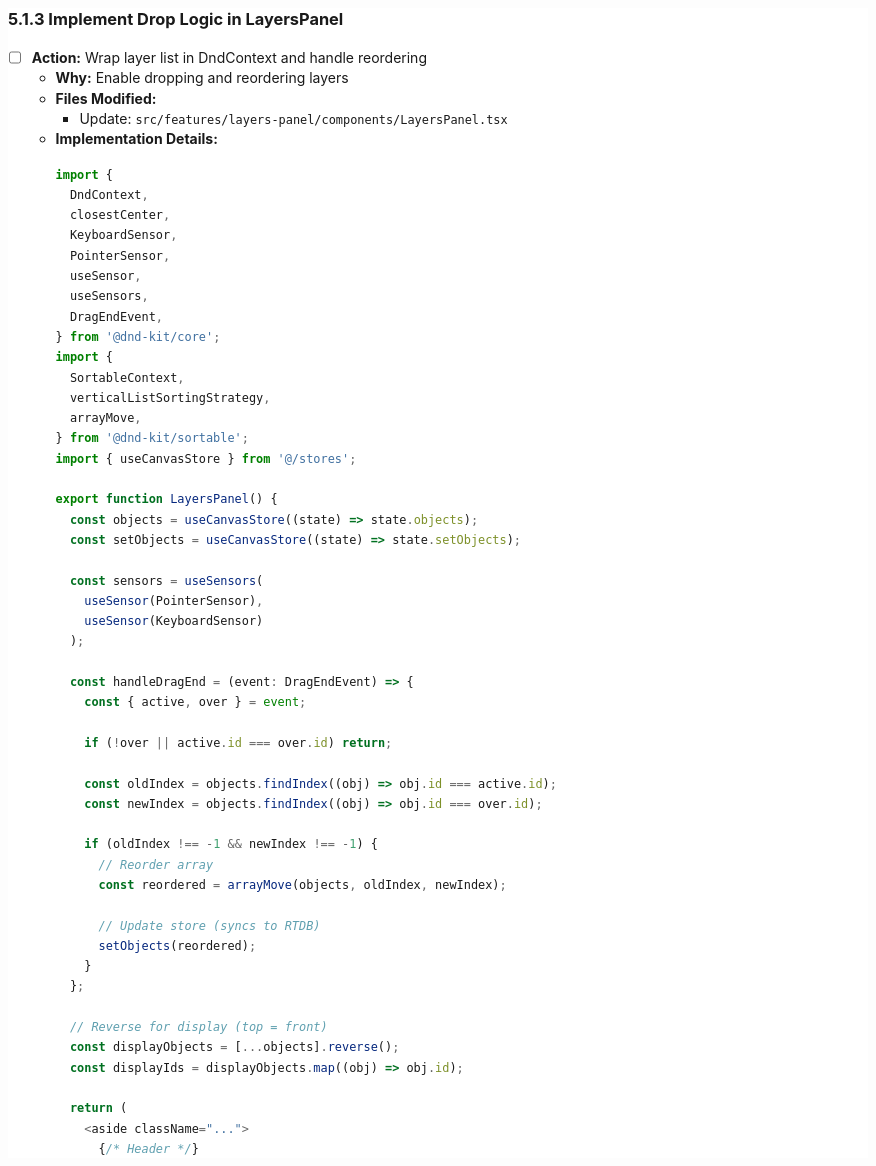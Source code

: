 ### 5.1.3 Implement Drop Logic in LayersPanel

- [ ] **Action:** Wrap layer list in DndContext and handle reordering
  - **Why:** Enable dropping and reordering layers
  - **Files Modified:**
    - Update: `src/features/layers-panel/components/LayersPanel.tsx`
  - **Implementation Details:**
    ```typescript
    import {
      DndContext,
      closestCenter,
      KeyboardSensor,
      PointerSensor,
      useSensor,
      useSensors,
      DragEndEvent,
    } from '@dnd-kit/core';
    import {
      SortableContext,
      verticalListSortingStrategy,
      arrayMove,
    } from '@dnd-kit/sortable';
    import { useCanvasStore } from '@/stores';

    export function LayersPanel() {
      const objects = useCanvasStore((state) => state.objects);
      const setObjects = useCanvasStore((state) => state.setObjects);

      const sensors = useSensors(
        useSensor(PointerSensor),
        useSensor(KeyboardSensor)
      );

      const handleDragEnd = (event: DragEndEvent) => {
        const { active, over } = event;

        if (!over || active.id === over.id) return;

        const oldIndex = objects.findIndex((obj) => obj.id === active.id);
        const newIndex = objects.findIndex((obj) => obj.id === over.id);

        if (oldIndex !== -1 && newIndex !== -1) {
          // Reorder array
          const reordered = arrayMove(objects, oldIndex, newIndex);

          // Update store (syncs to RTDB)
          setObjects(reordered);
        }
      };

      // Reverse for display (top = front)
      const displayObjects = [...objects].reverse();
      const displayIds = displayObjects.map((obj) => obj.id);

      return (
        <aside className="...">
          {/* Header */}
